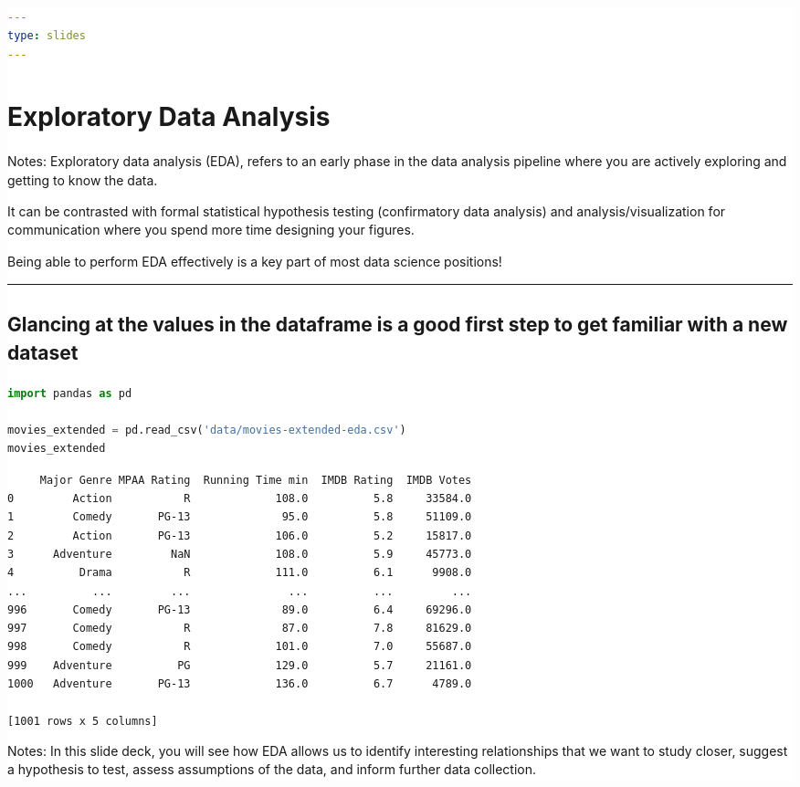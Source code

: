 ```yaml
---
type: slides
---
```


# Exploratory Data Analysis

Notes: Exploratory data analysis (EDA), refers to an early phase in the
data analysis pipeline where you are actively exploring and getting to
know the data.

It can be contrasted with formal statistical hypothesis testing
(confirmatory data analysis) and analysis/visualization for
communication where you spend more time designing your figures.

Being able to perform EDA effectively is a key part of most data science
positions!

---

## Glancing at the values in the dataframe is a good first step to get familiar with a new dataset

``` python
import pandas as pd

movies_extended = pd.read_csv('data/movies-extended-eda.csv')
movies_extended
```

```out
     Major Genre MPAA Rating  Running Time min  IMDB Rating  IMDB Votes
0         Action           R             108.0          5.8     33584.0
1         Comedy       PG-13              95.0          5.8     51109.0
2         Action       PG-13             106.0          5.2     15817.0
3      Adventure         NaN             108.0          5.9     45773.0
4          Drama           R             111.0          6.1      9908.0
...          ...         ...               ...          ...         ...
996       Comedy       PG-13              89.0          6.4     69296.0
997       Comedy           R              87.0          7.8     81629.0
998       Comedy           R             101.0          7.0     55687.0
999    Adventure          PG             129.0          5.7     21161.0
1000   Adventure       PG-13             136.0          6.7      4789.0

[1001 rows x 5 columns]
```

Notes: In this slide deck, you will see how EDA allows us to identify
interesting relationships that we want to study closer, suggest a
hypothesis to test, assess assumptions of the data, and inform further
data collection.
